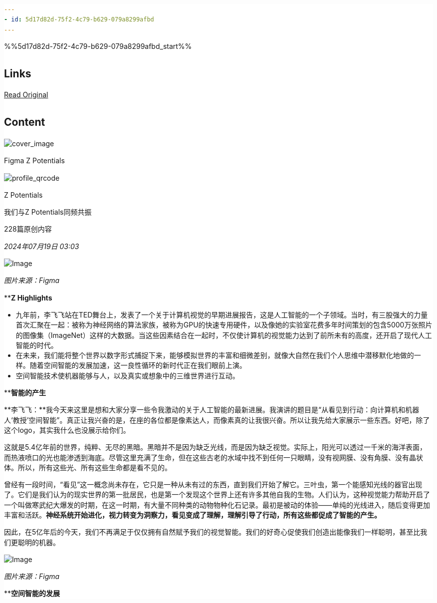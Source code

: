 ```yaml
---
- id: 5d17d82d-75f2-4c79-b629-079a8299afbd
---
```


%%5d17d82d-75f2-4c79-b629-079a8299afbd_start%%
## Links
[Read Original](https://mp.weixin.qq.com/s/U5_qqjr4nRgAPpOUX1Pyzw)


## Content
![cover_image](https://proxy-prod.omnivore-image-cache.app/0x0,swigQP8CXDA3-fU0XjK67YB3ATAxBqkQFBs0ezRF965Q/https://mmbiz.qpic.cn/sz_mmbiz_jpg/Z300vPwLQkkbKuJicL1XXDCqBGqJRtqp2lsFnPEH2dmvrEeMjFxdmwIWqZuMuYRp03T0xm0tfl4qMLyJIWNmpmA/0?wx_fmt=jpeg) 

 Figma  Z Potentials 

![profile_qrcode](https://proxy-prod.omnivore-image-cache.app/0x0,sAj6B9a9Yt7XjWfe_mdonctlUUvQgqsWfPMG7zNfKdkI/https://mp.weixin.qq.com/mp/qrcode?scene=10000005&size=102&__biz=MzI4NTgxMDk1NA==&mid=2247496010&idx=1&sn=01e261bad4c69a460b62f381b80bf82b&send_time=)

 Z Potentials 

 我们与Z Potentials同频共振 

228篇原创内容

_2024年07月19日 03:03_ 

![Image](https://proxy-prod.omnivore-image-cache.app/0x0,scI3z2luU6QX57PoXIkPnjZTSZEodPl0OqjQsBaTcpO8/https://mmbiz.qpic.cn/mmbiz_png/ib38wYqSEotBruWClJ3PfUkKKgyD1GbH2W5bdl2o6bk8NcT3P6PhaoPCEfAla7FONxOlcTJrVic4ZmhE0tR47licw/640?wx_fmt=png&from=appmsg)

_图片来源：Figma_

****Z Highlights**

* 九年前，李飞飞站在TED舞台上，发表了一个关于计算机视觉的早期进展报告，这是人工智能的一个子领域。当时，有三股强大的力量首次汇聚在一起：被称为神经网络的算法家族，被称为GPU的快速专用硬件，以及像她的实验室花费多年时间策划的包含5000万张照片的图像集（ImageNet）这样的大数据。当这些因素结合在一起时，不仅使计算机的视觉能力达到了前所未有的高度，还开启了现代人工智能的时代。
* 在未来，我们能将整个世界以数字形式捕捉下来，能够模拟世界的丰富和细微差别，就像大自然在我们个人思维中潜移默化地做的一样。随着空间智能的发展加速，这一良性循环的新时代正在我们眼前上演。
* 空间智能技术使机器能够与人，以及真实或想象中的三维世界进行互动。

****智能的产生**

**李飞飞：**我今天来这里是想和大家分享一些令我激动的关于人工智能的最新进展。我演讲的题目是“从看见到行动：向计算机和机器人‘教授’空间智能”。真正让我兴奋的是，在座的各位都是像素达人，而像素真的让我很兴奋。所以让我先给大家展示一些东西。好吧，除了这个logo，其实我什么也没展示给你们。

这就是5.4亿年前的世界，纯粹、无尽的黑暗。黑暗并不是因为缺乏光线，而是因为缺乏视觉。实际上，阳光可以透过一千米的海洋表面，而热液喷口的光也能渗透到海底。尽管这里充满了生命，但在这些古老的水域中找不到任何一只眼睛，没有视网膜、没有角膜、没有晶状体。所以，所有这些光、所有这些生命都是看不见的。

曾经有一段时间，“看见”这一概念尚未存在，它只是一种从未有过的东西，直到我们开始了解它。三叶虫，第一个能感知光线的器官出现了。它们是我们认为的现实世界的第一批居民，也是第一个发现这个世界上还有许多其他自我的生物。人们认为，这种视觉能力帮助开启了一个叫做寒武纪大爆发的时期，在这一时期，有大量不同种类的动物物种化石记录。最初是被动的体验——单纯的光线进入，随后变得更加丰富和活跃。**神经系统开始进化，视力转变为洞察力，看见变成了理解，理解引导了行动，所有这些都促成了智能的产生。**

因此，在5亿年后的今天，我们不再满足于仅仅拥有自然赋予我们的视觉智能。我们的好奇心促使我们创造出能像我们一样聪明，甚至比我们更聪明的机器。

![Image](https://proxy-prod.omnivore-image-cache.app/0x0,sk47OIbe2419-NrVT4O1f8OqjE8-pwNv9D3nLd5oUT1o/https://mmbiz.qpic.cn/mmbiz_png/ib38wYqSEotBruWClJ3PfUkKKgyD1GbH293PToau2PsHAW42wqJSibfqNKVyH69HIuTgHicpSvSaHy6ib6XUxkZZvA/640?wx_fmt=png&from=appmsg)

_图片来源：Figma_

****空间智能的发展**
